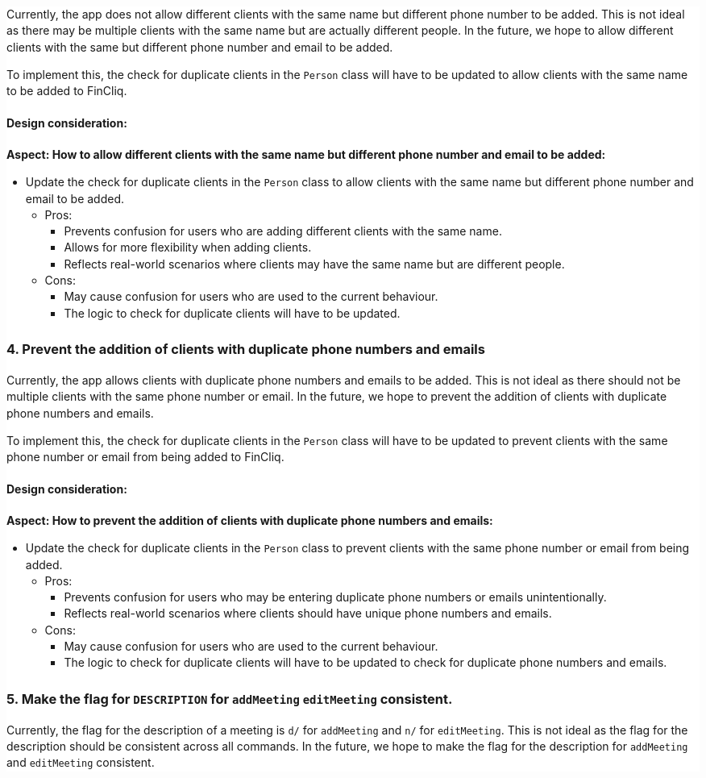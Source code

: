 Currently, the app does not allow different clients with the same name but different phone
number to be added. This is not ideal as there may be multiple clients with the same name but
are actually different people. In the future, we hope to allow different clients with the same
but different phone number and email to be added.

To implement this, the check for duplicate clients in the `Person` class will have to be updated to allow clients with the same name to be added to FinCliq.

#### Design consideration:

**Aspect: How to allow different clients with the same name but different phone number and email to be added:**

* Update the check for duplicate clients in the `Person` class to allow clients with the same name but different phone number and email to be added.
    * Pros:
        * Prevents confusion for users who are adding different clients with the same name.
        * Allows for more flexibility when adding clients.
        * Reflects real-world scenarios where clients may have the same name but are different people.
    * Cons:
        * May cause confusion for users who are used to the current behaviour.
        * The logic to check for duplicate clients will have to be updated.


### 4. Prevent the addition of clients with duplicate phone numbers and emails

Currently, the app allows clients with duplicate phone numbers and emails to be added. This is not ideal as there should not be multiple clients with the same phone number or email. In the future, we hope to prevent the addition of clients with duplicate phone numbers and emails.

To implement this, the check for duplicate clients in the `Person` class will have to be updated to prevent clients with the same phone number or email from being added to FinCliq.

#### Design consideration:

**Aspect: How to prevent the addition of clients with duplicate phone numbers and emails:**

* Update the check for duplicate clients in the `Person` class to prevent clients with the same phone number or email from being added.
    * Pros:
        * Prevents confusion for users who may be entering duplicate phone numbers or emails
          unintentionally.
        * Reflects real-world scenarios where clients should have unique phone numbers and emails.
    * Cons:
        * May cause confusion for users who are used to the current behaviour.
        * The logic to check for duplicate clients will have to be updated to check for duplicate
          phone numbers and emails.

### 5. Make the flag for `DESCRIPTION` for `addMeeting` `editMeeting` consistent.

Currently, the flag for the description of a meeting is `d/` for `addMeeting` and `n/`
for `editMeeting`. This is not ideal as the flag for the description should be consistent across
all commands. In the future, we hope to make the flag for the description for `addMeeting` and
`editMeeting` consistent.
